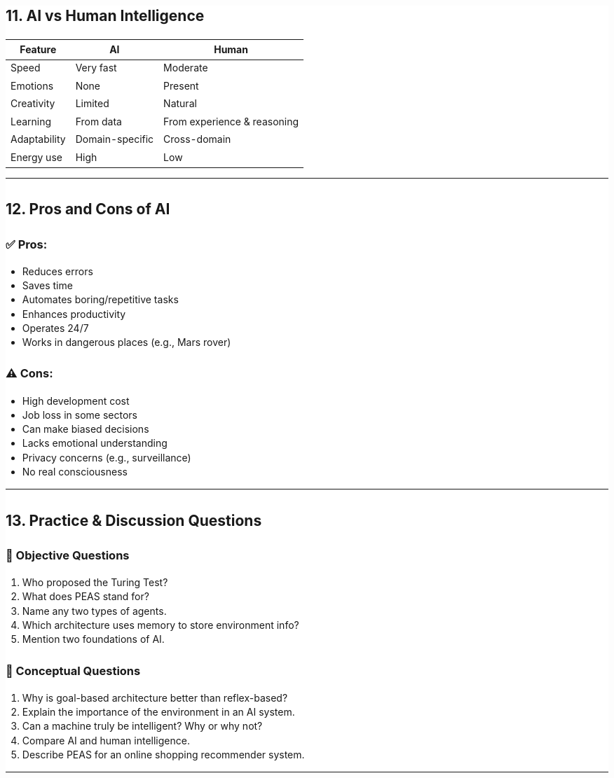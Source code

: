
## 11. AI vs Human Intelligence

| Feature | AI | Human |
|--------|----|--------|
| Speed | Very fast | Moderate |
| Emotions | None | Present |
| Creativity | Limited | Natural |
| Learning | From data | From experience & reasoning |
| Adaptability | Domain-specific | Cross-domain |
| Energy use | High | Low |

---

## 12. Pros and Cons of AI

### ✅ Pros:
- Reduces errors
- Saves time
- Automates boring/repetitive tasks
- Enhances productivity
- Operates 24/7
- Works in dangerous places (e.g., Mars rover)

### ⚠️ Cons:
- High development cost
- Job loss in some sectors
- Can make biased decisions
- Lacks emotional understanding
- Privacy concerns (e.g., surveillance)
- No real consciousness

---

## 13. Practice & Discussion Questions

### 📝 Objective Questions
1. Who proposed the Turing Test?
2. What does PEAS stand for?
3. Name any two types of agents.
4. Which architecture uses memory to store environment info?
5. Mention two foundations of AI.

### 🧠 Conceptual Questions
1. Why is goal-based architecture better than reflex-based?
2. Explain the importance of the environment in an AI system.
3. Can a machine truly be intelligent? Why or why not?
4. Compare AI and human intelligence.
5. Describe PEAS for an online shopping recommender system.

---